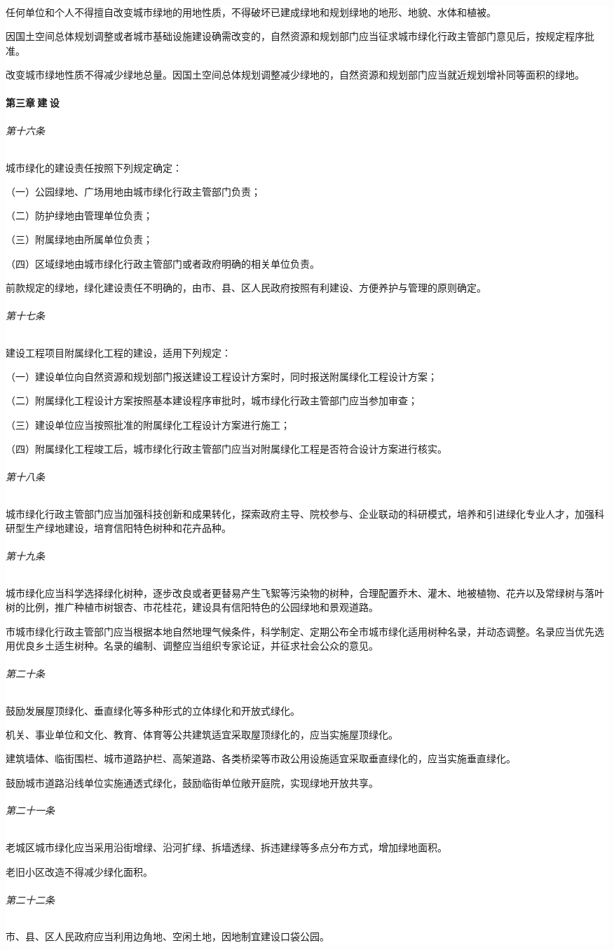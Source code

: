 任何单位和个人不得擅自改变城市绿地的用地性质，不得破坏已建成绿地和规划绿地的地形、地貌、水体和植被。

因国土空间总体规划调整或者城市基础设施建设确需改变的，自然资源和规划部门应当征求城市绿化行政主管部门意见后，按规定程序批准。

改变城市绿地性质不得减少绿地总量。因国土空间总体规划调整减少绿地的，自然资源和规划部门应当就近规划增补同等面积的绿地。

#### 第三章 建 设

###### 第十六条

城市绿化的建设责任按照下列规定确定：

（一）公园绿地、广场用地由城市绿化行政主管部门负责；

（二）防护绿地由管理单位负责；

（三）附属绿地由所属单位负责；

（四）区域绿地由城市绿化行政主管部门或者政府明确的相关单位负责。

前款规定的绿地，绿化建设责任不明确的，由市、县、区人民政府按照有利建设、方便养护与管理的原则确定。

###### 第十七条

建设工程项目附属绿化工程的建设，适用下列规定：

（一）建设单位向自然资源和规划部门报送建设工程设计方案时，同时报送附属绿化工程设计方案；

（二）附属绿化工程设计方案按照基本建设程序审批时，城市绿化行政主管部门应当参加审查；

（三）建设单位应当按照批准的附属绿化工程设计方案进行施工；

（四）附属绿化工程竣工后，城市绿化行政主管部门应当对附属绿化工程是否符合设计方案进行核实。

###### 第十八条

城市绿化行政主管部门应当加强科技创新和成果转化，探索政府主导、院校参与、企业联动的科研模式，培养和引进绿化专业人才，加强科研型生产绿地建设，培育信阳特色树种和花卉品种。

###### 第十九条

城市绿化应当科学选择绿化树种，逐步改良或者更替易产生飞絮等污染物的树种，合理配置乔木、灌木、地被植物、花卉以及常绿树与落叶树的比例，推广种植市树银杏、市花桂花，建设具有信阳特色的公园绿地和景观道路。

市城市绿化行政主管部门应当根据本地自然地理气候条件，科学制定、定期公布全市城市绿化适用树种名录，并动态调整。名录应当优先选用优良乡土适生树种。名录的编制、调整应当组织专家论证，并征求社会公众的意见。

###### 第二十条

鼓励发展屋顶绿化、垂直绿化等多种形式的立体绿化和开放式绿化。

机关、事业单位和文化、教育、体育等公共建筑适宜采取屋顶绿化的，应当实施屋顶绿化。

建筑墙体、临街围栏、城市道路护栏、高架道路、各类桥梁等市政公用设施适宜采取垂直绿化的，应当实施垂直绿化。

鼓励城市道路沿线单位实施通透式绿化，鼓励临街单位敞开庭院，实现绿地开放共享。

###### 第二十一条

老城区城市绿化应当采用沿街增绿、沿河扩绿、拆墙透绿、拆违建绿等多点分布方式，增加绿地面积。

老旧小区改造不得减少绿化面积。

###### 第二十二条

市、县、区人民政府应当利用边角地、空闲土地，因地制宜建设口袋公园。
